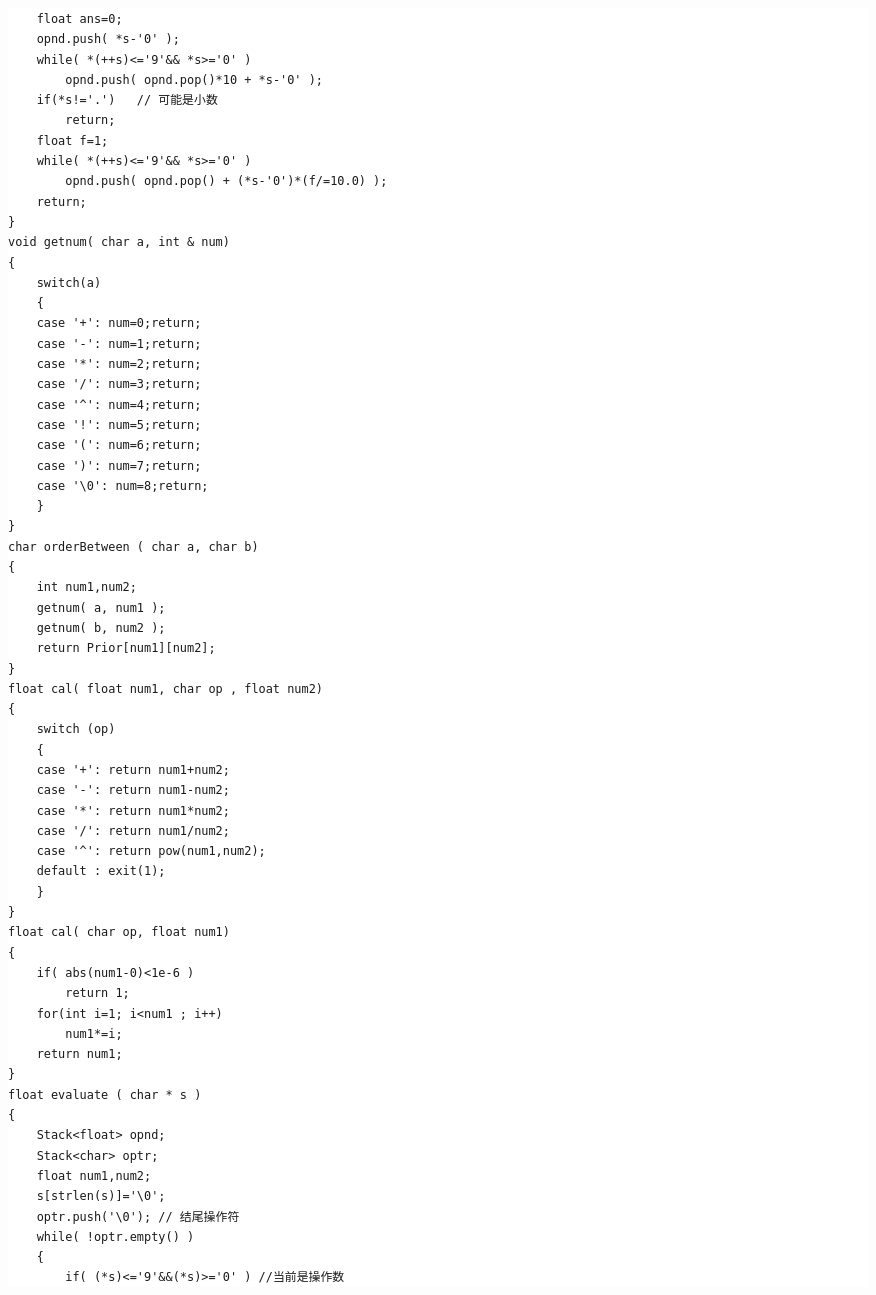 ```
	float ans=0;
	opnd.push( *s-'0' );
	while( *(++s)<='9'&& *s>='0' )
		opnd.push( opnd.pop()*10 + *s-'0' );
	if(*s!='.')   // 可能是小数
		return;
	float f=1;
	while( *(++s)<='9'&& *s>='0' )
		opnd.push( opnd.pop() + (*s-'0')*(f/=10.0) );
	return;
}
void getnum( char a, int & num)
{
	switch(a)
	{
	case '+': num=0;return;
	case '-': num=1;return;
	case '*': num=2;return;
	case '/': num=3;return;
	case '^': num=4;return;
	case '!': num=5;return;
	case '(': num=6;return;
	case ')': num=7;return;
	case '\0': num=8;return;
	}
}
char orderBetween ( char a, char b)
{
	int num1,num2;
	getnum( a, num1 );
	getnum( b, num2 );
	return Prior[num1][num2];
}
float cal( float num1, char op , float num2)
{
	switch (op)
	{
	case '+': return num1+num2;
	case '-': return num1-num2;
	case '*': return num1*num2;
	case '/': return num1/num2;
	case '^': return pow(num1,num2);
	default : exit(1);
	}
}
float cal( char op, float num1)
{
	if( abs(num1-0)<1e-6 )
		return 1;
	for(int i=1; i<num1 ; i++)
		num1*=i;
	return num1;
}
float evaluate ( char * s )
{
	Stack<float> opnd;
	Stack<char> optr;
	float num1,num2;
	s[strlen(s)]='\0';
	optr.push('\0'); // 结尾操作符
	while( !optr.empty() )
	{
		if( (*s)<='9'&&(*s)>='0' ) //当前是操作数
```